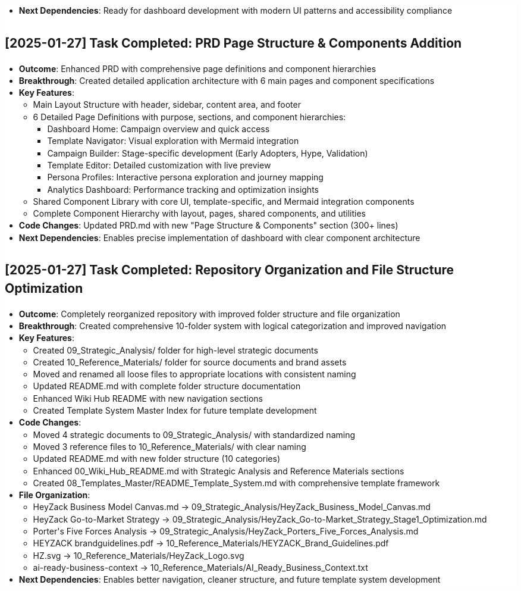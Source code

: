 - **Next Dependencies**: Ready for dashboard development with modern UI patterns and accessibility compliance

## [2025-01-27] Task Completed: PRD Page Structure & Components Addition
- **Outcome**: Enhanced PRD with comprehensive page definitions and component hierarchies
- **Breakthrough**: Created detailed application architecture with 6 main pages and component specifications
- **Key Features**:
  - Main Layout Structure with header, sidebar, content area, and footer
  - 6 Detailed Page Definitions with purpose, sections, and component hierarchies:
    - Dashboard Home: Campaign overview and quick access
    - Template Navigator: Visual exploration with Mermaid integration
    - Campaign Builder: Stage-specific development (Early Adopters, Hype, Validation)
    - Template Editor: Detailed customization with live preview
    - Persona Profiles: Interactive persona exploration and journey mapping
    - Analytics Dashboard: Performance tracking and optimization insights
  - Shared Component Library with core UI, template-specific, and Mermaid integration components
  - Complete Component Hierarchy with layout, pages, shared components, and utilities
- **Code Changes**: Updated PRD.md with new "Page Structure & Components" section (300+ lines)
- **Next Dependencies**: Enables precise implementation of dashboard with clear component architecture

## [2025-01-27] Task Completed: Repository Organization and File Structure Optimization
- **Outcome**: Completely reorganized repository with improved folder structure and file organization
- **Breakthrough**: Created comprehensive 10-folder system with logical categorization and improved navigation
- **Key Features**:
  - Created 09_Strategic_Analysis/ folder for high-level strategic documents
  - Created 10_Reference_Materials/ folder for source documents and brand assets
  - Moved and renamed all loose files to appropriate locations with consistent naming
  - Updated README.md with complete folder structure documentation
  - Enhanced Wiki Hub README with new navigation sections
  - Created Template System Master Index for future template development
- **Code Changes**: 
  - Moved 4 strategic documents to 09_Strategic_Analysis/ with standardized naming
  - Moved 3 reference files to 10_Reference_Materials/ with clear naming
  - Updated README.md with new folder structure (10 categories)
  - Enhanced 00_Wiki_Hub_README.md with Strategic Analysis and Reference Materials sections
  - Created 08_Templates_Master/README_Template_System.md with comprehensive template framework
- **File Organization**:
  - HeyZack Business Model Canvas.md → 09_Strategic_Analysis/HeyZack_Business_Model_Canvas.md
  - HeyZack Go-to-Market Strategy → 09_Strategic_Analysis/HeyZack_Go-to-Market_Strategy_Stage1_Optimization.md
  - Porter's Five Forces Analysis → 09_Strategic_Analysis/HeyZack_Porters_Five_Forces_Analysis.md
  - HEYZACK brandguidelines.pdf → 10_Reference_Materials/HEYZACK_Brand_Guidelines.pdf
  - HZ.svg → 10_Reference_Materials/HeyZack_Logo.svg
  - ai-ready-business-context → 10_Reference_Materials/AI_Ready_Business_Context.txt
- **Next Dependencies**: Enables better navigation, cleaner structure, and future template system development
